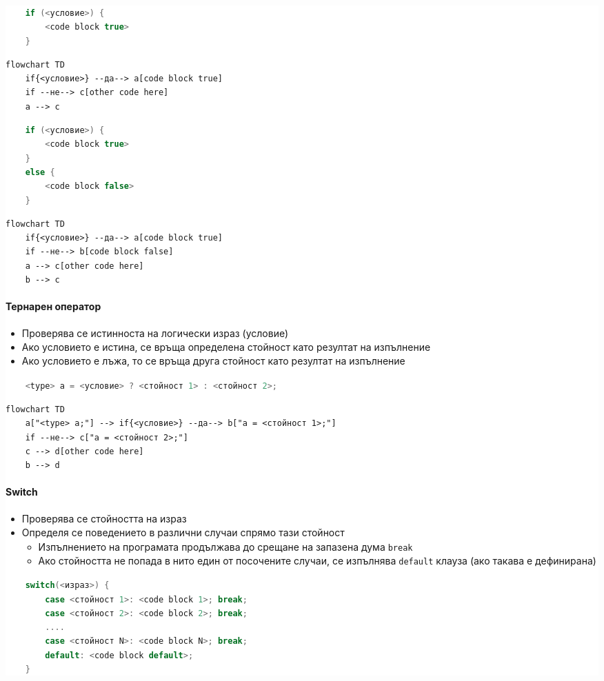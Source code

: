 ```c++
	if (<условие>) {
		<code block true>
	}
```

```mermaid
flowchart TD
	if{<условие>} --да--> a[code block true]
	if --не--> c[other code here]
	a --> c
```

```c++
	if (<условие>) {
		<code block true>
	}
	else {
		<code block false>
	}
```

```mermaid
flowchart TD
	if{<условие>} --да--> a[code block true]
	if --не--> b[code block false]
	a --> c[other code here]
	b --> c
```

#### Тернарен оператор
- Проверява се истинноста на логически израз (условие)
- Ако условието е истина, се връща определена стойност като резултат на изпълнение
- Ако условието е лъжа, то се връща друга стойност като резултат на изпълнение

```c++
	<type> a = <условие> ? <стойност 1> : <стойност 2>;
```

```mermaid
flowchart TD
	a["<type> a;"] --> if{<условие>} --да--> b["a = <стойност 1>;"]
	if --не--> c["a = <стойност 2>;"]
	c --> d[other code here]
	b --> d
```

#### Switch
- Проверява се стойността на израз 
- Определя се поведението в различни случаи спрямо тази стойност
	- Изпълнението на програмата продължава до срещане на запазена дума `break`
	- Ако стойността не попада в нито един от посочените случаи, се изпълнява `default` клауза (ако такава е дефинирана)


```c++
	switch(<израз>) {
		case <стойност 1>: <code block 1>; break;
		case <стойност 2>: <code block 2>; break;
		....
		case <стойност N>: <code block N>; break;
		default: <code block default>;
	}
```
